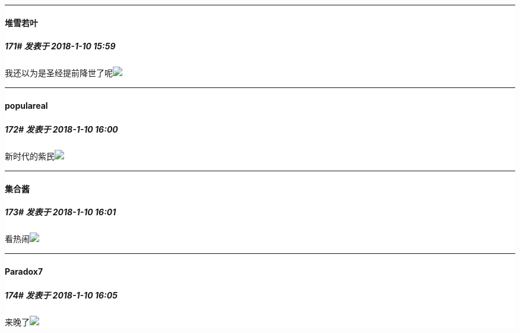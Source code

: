 




*****

####  堆雪若叶  
##### 171#       发表于 2018-1-10 15:59




我还以为是圣经提前降世了呢<img src="https://static.saraba1st.com/image/smiley/face2017/067.png" referrerpolicy="no-referrer">







*****

####  populareal  
##### 172#       发表于 2018-1-10 16:00




新时代的紫民<img src="https://static.saraba1st.com/image/smiley/face2017/063.png" referrerpolicy="no-referrer">







*****

####  集合酱  
##### 173#       发表于 2018-1-10 16:01




看热闹<img src="https://static.saraba1st.com/image/smiley/face2017/051.png" referrerpolicy="no-referrer">







*****

####  Paradox7  
##### 174#       发表于 2018-1-10 16:05




来晚了<img src="https://static.saraba1st.com/image/smiley/face2017/068.png" referrerpolicy="no-referrer">





